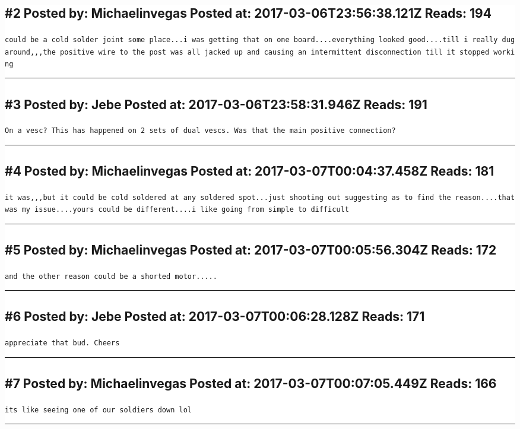 ## \#2 Posted by: Michaelinvegas Posted at: 2017-03-06T23:56:38.121Z Reads: 194

```
could be a cold solder joint some place...i was getting that on one board....everything looked good....till i really dug around,,,the positive wire to the post was all jacked up and causing an intermittent disconnection till it stopped working
```

---
## \#3 Posted by: Jebe Posted at: 2017-03-06T23:58:31.946Z Reads: 191

```
On a vesc? This has happened on 2 sets of dual vescs. Was that the main positive connection?
```

---
## \#4 Posted by: Michaelinvegas Posted at: 2017-03-07T00:04:37.458Z Reads: 181

```
it was,,,but it could be cold soldered at any soldered spot...just shooting out suggesting as to find the reason....that was my issue....yours could be different....i like going from simple to difficult
```

---
## \#5 Posted by: Michaelinvegas Posted at: 2017-03-07T00:05:56.304Z Reads: 172

```
and the other reason could be a shorted motor.....
```

---
## \#6 Posted by: Jebe Posted at: 2017-03-07T00:06:28.128Z Reads: 171

```
appreciate that bud. Cheers
```

---
## \#7 Posted by: Michaelinvegas Posted at: 2017-03-07T00:07:05.449Z Reads: 166

```
its like seeing one of our soldiers down lol
```

---